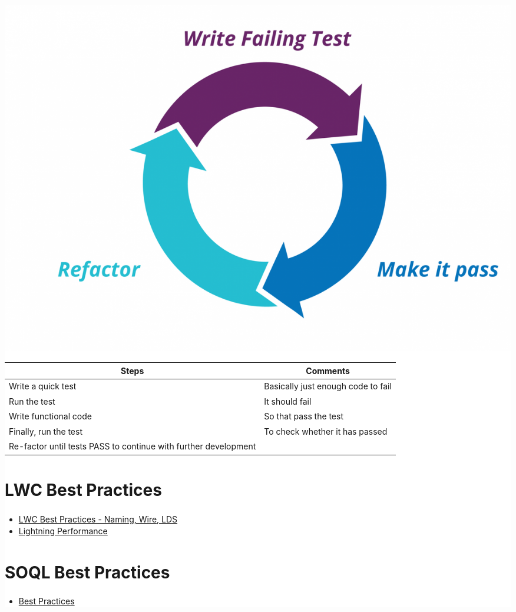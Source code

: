 ![TDD](img/tdd-1.png)

|Steps|Comments|
|---|---|
|Write a quick test| Basically just enough code to fail|
|Run the test| It should fail|
|Write functional code| So that pass the test|
|Finally, run the test | To check whether it has passed|
|Re-factor until tests PASS to continue with further development||


# LWC Best Practices

- [LWC Best Practices - Naming, Wire, LDS ](https://github.com/mohan-chinnappan-n/lwc-bp/blob/master/lwc-bp.md)
- [Lightning Performance](https://mohan-chinnappan-n2.github.io/2019/lex/perf.html)


# SOQL Best Practices
- [Best Practices](https://mohan-chinnappan-n.github.io/sfdc/soql-sosl-bp.html#/home)
